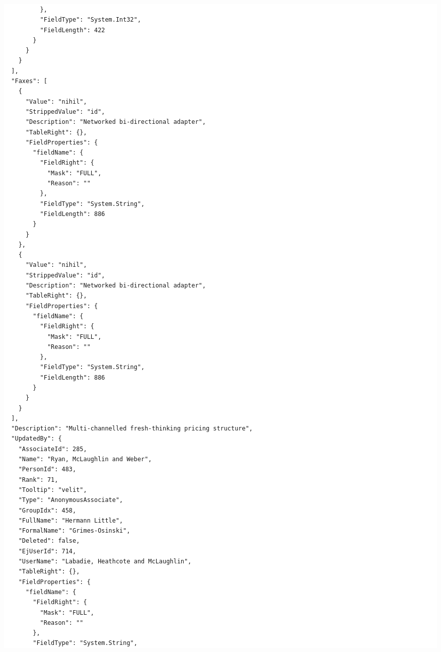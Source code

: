 ```http_
          },
          "FieldType": "System.Int32",
          "FieldLength": 422
        }
      }
    }
  ],
  "Faxes": [
    {
      "Value": "nihil",
      "StrippedValue": "id",
      "Description": "Networked bi-directional adapter",
      "TableRight": {},
      "FieldProperties": {
        "fieldName": {
          "FieldRight": {
            "Mask": "FULL",
            "Reason": ""
          },
          "FieldType": "System.String",
          "FieldLength": 886
        }
      }
    },
    {
      "Value": "nihil",
      "StrippedValue": "id",
      "Description": "Networked bi-directional adapter",
      "TableRight": {},
      "FieldProperties": {
        "fieldName": {
          "FieldRight": {
            "Mask": "FULL",
            "Reason": ""
          },
          "FieldType": "System.String",
          "FieldLength": 886
        }
      }
    }
  ],
  "Description": "Multi-channelled fresh-thinking pricing structure",
  "UpdatedBy": {
    "AssociateId": 285,
    "Name": "Ryan, McLaughlin and Weber",
    "PersonId": 483,
    "Rank": 71,
    "Tooltip": "velit",
    "Type": "AnonymousAssociate",
    "GroupIdx": 458,
    "FullName": "Hermann Little",
    "FormalName": "Grimes-Osinski",
    "Deleted": false,
    "EjUserId": 714,
    "UserName": "Labadie, Heathcote and McLaughlin",
    "TableRight": {},
    "FieldProperties": {
      "fieldName": {
        "FieldRight": {
          "Mask": "FULL",
          "Reason": ""
        },
        "FieldType": "System.String",
```